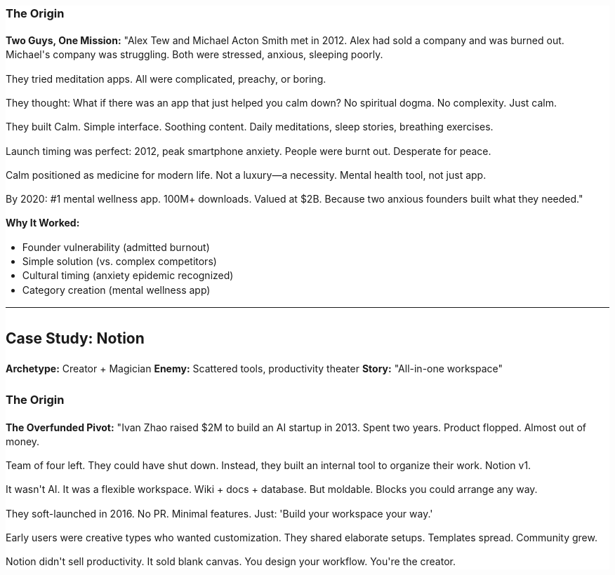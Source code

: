 ### The Origin

**Two Guys, One Mission:**
"Alex Tew and Michael Acton Smith met in 2012. Alex had sold a company and was burned out. Michael's company was struggling. Both were stressed, anxious, sleeping poorly.

They tried meditation apps. All were complicated, preachy, or boring.

They thought: What if there was an app that just helped you calm down? No spiritual dogma. No complexity. Just calm.

They built Calm. Simple interface. Soothing content. Daily meditations, sleep stories, breathing exercises.

Launch timing was perfect: 2012, peak smartphone anxiety. People were burnt out. Desperate for peace.

Calm positioned as medicine for modern life. Not a luxury—a necessity. Mental health tool, not just app.

By 2020: #1 mental wellness app. 100M+ downloads. Valued at $2B. Because two anxious founders built what they needed."

**Why It Worked:**
- Founder vulnerability (admitted burnout)
- Simple solution (vs. complex competitors)
- Cultural timing (anxiety epidemic recognized)
- Category creation (mental wellness app)

---

## Case Study: Notion

**Archetype:** Creator + Magician
**Enemy:** Scattered tools, productivity theater
**Story:** "All-in-one workspace"

### The Origin

**The Overfunded Pivot:**
"Ivan Zhao raised $2M to build an AI startup in 2013. Spent two years. Product flopped. Almost out of money.

Team of four left. They could have shut down. Instead, they built an internal tool to organize their work. Notion v1.

It wasn't AI. It was a flexible workspace. Wiki + docs + database. But moldable. Blocks you could arrange any way.

They soft-launched in 2016. No PR. Minimal features. Just: 'Build your workspace your way.'

Early users were creative types who wanted customization. They shared elaborate setups. Templates spread. Community grew.

Notion didn't sell productivity. It sold blank canvas. You design your workflow. You're the creator.
